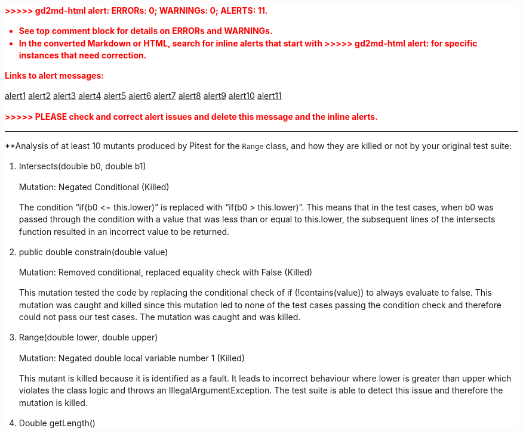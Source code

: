 


<p style="color: red; font-weight: bold">>>>>>  gd2md-html alert:  ERRORs: 0; WARNINGs: 0; ALERTS: 11.</p>
<ul style="color: red; font-weight: bold"><li>See top comment block for details on ERRORs and WARNINGs. <li>In the converted Markdown or HTML, search for inline alerts that start with >>>>>  gd2md-html alert:  for specific instances that need correction.</ul>

<p style="color: red; font-weight: bold">Links to alert messages:</p><a href="#gdcalert1">alert1</a>
<a href="#gdcalert2">alert2</a>
<a href="#gdcalert3">alert3</a>
<a href="#gdcalert4">alert4</a>
<a href="#gdcalert5">alert5</a>
<a href="#gdcalert6">alert6</a>
<a href="#gdcalert7">alert7</a>
<a href="#gdcalert8">alert8</a>
<a href="#gdcalert9">alert9</a>
<a href="#gdcalert10">alert10</a>
<a href="#gdcalert11">alert11</a>

<p style="color: red; font-weight: bold">>>>>> PLEASE check and correct alert issues and delete this message and the inline alerts.<hr></p>


**Analysis of at least 10 mutants produced by Pitest for the <code>Range</code> class, and how they are killed or not by your original test suite:</strong>



1. Intersects(double b0, double b1)

    Mutation: Negated Conditional (Killed)


    The condition “if(b0 &lt;= this.lower)” is replaced with “if(b0 > this.lower)”. This means that in the test cases, when b0 was passed through the condition with a value that was less than or equal to this.lower, the subsequent lines of the intersects function resulted in an incorrect value to be returned.

2. public double constrain(double value) 

    Mutation: Removed conditional, replaced equality check with False (Killed)


    This mutation tested the code by replacing the conditional check of if (!contains(value)) to always evaluate to false. This mutation was caught and killed since this mutation led to none of the test cases passing the condition check and therefore could not pass our test cases. The mutation was caught and was killed. 

3. Range(double lower, double upper)

    Mutation: Negated double local variable number 1 (Killed)


    This mutant is killed because it is identified as a fault. It leads to incorrect behaviour where lower is greater than upper which violates the class logic and throws an IllegalArgumentException. The test suite is able to detect this issue and therefore the mutation is killed.

4. Double getLength() 
